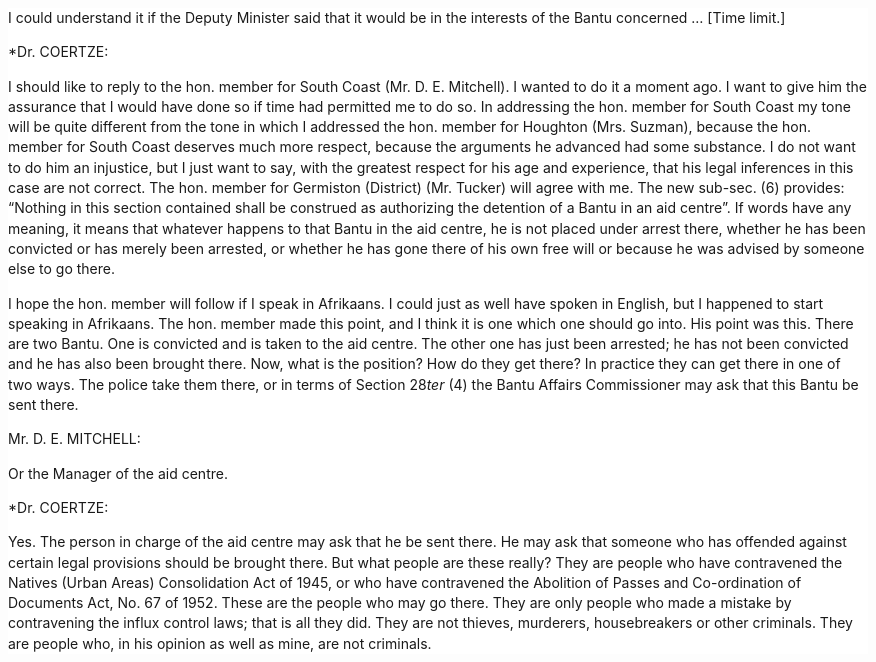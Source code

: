 <p>I could understand it if the Deputy Minister said that it would be in the interests of the Bantu concerned &#x2026; [Time limit.]</p>

</speech>

<speech by="#coertze">

<from>*Dr. <person refersTo="hansard_za">COERTZE</person>:</from>

<p>I should like to reply to the hon. member for South Coast (Mr. D. E. Mitchell). I wanted to do it a moment ago. I want to give him the assurance that I would have done so if time had permitted me to do so. In addressing the hon. member for South Coast my tone will be quite different from the tone in which I addressed the hon. member for Houghton (Mrs. Suzman), because the hon. member for South Coast deserves much more respect, because the arguments he advanced had some substance. I do not want to do him an injustice, but I just want to say, with the greatest respect for his age and experience, that his legal inferences in this case are not correct. The hon. member for Germiston (District) (Mr. Tucker) will agree with me. The new sub-sec. (6) provides: &#x201C;Nothing in this section contained shall be construed as authorizing the detention of a Bantu in an aid centre&#x201D;. If words have any meaning, it <span class="col_2533-2534" refersTo="page_1281"/>means that whatever happens to that Bantu in the aid centre, he is not placed under arrest there, whether he has been convicted or has merely been arrested, or whether he has gone there of his own free will or because he was advised by someone else to go there.</p>

<p>I hope the hon. member will follow if I speak in Afrikaans. I could just as well have spoken in English, but I happened to start speaking in Afrikaans. The hon. member made this point, and I think it is one which one should go into. His point was this. There are two Bantu. One is convicted and is taken to the aid centre. The other one has just been arrested; he has not been convicted and he has also been brought there. Now, what is the position? How do they get there? In practice they can get there in one of two ways. The police take them there, or in terms of Section 28<i>ter</i> (4) the Bantu Affairs Commissioner may ask that this Bantu be sent there.</p>

</speech>

<speech by="#mitchell">

<from>Mr. <person refersTo="hansard_za">D. E. MITCHELL</person>:</from>

<p>Or the Manager of the aid centre.</p>

</speech>

<speech by="#coertze">

<from>*Dr. <person refersTo="hansard_za">COERTZE</person>:</from>

<p>Yes. The person in charge of the aid centre may ask that he be sent there. He may ask that someone who has offended against certain legal provisions should be brought there. But what people are these really? They are people who have contravened the Natives (Urban Areas) Consolidation Act of 1945, or who have contravened the Abolition of Passes and Co-ordination of Documents Act, No. 67 of 1952. These are the people who may go there. They are only people who made a mistake by contravening the influx control laws; that is all they did. They are not thieves, murderers, housebreakers or other criminals. They are people who, in his opinion as well as mine, are not criminals.</p>
